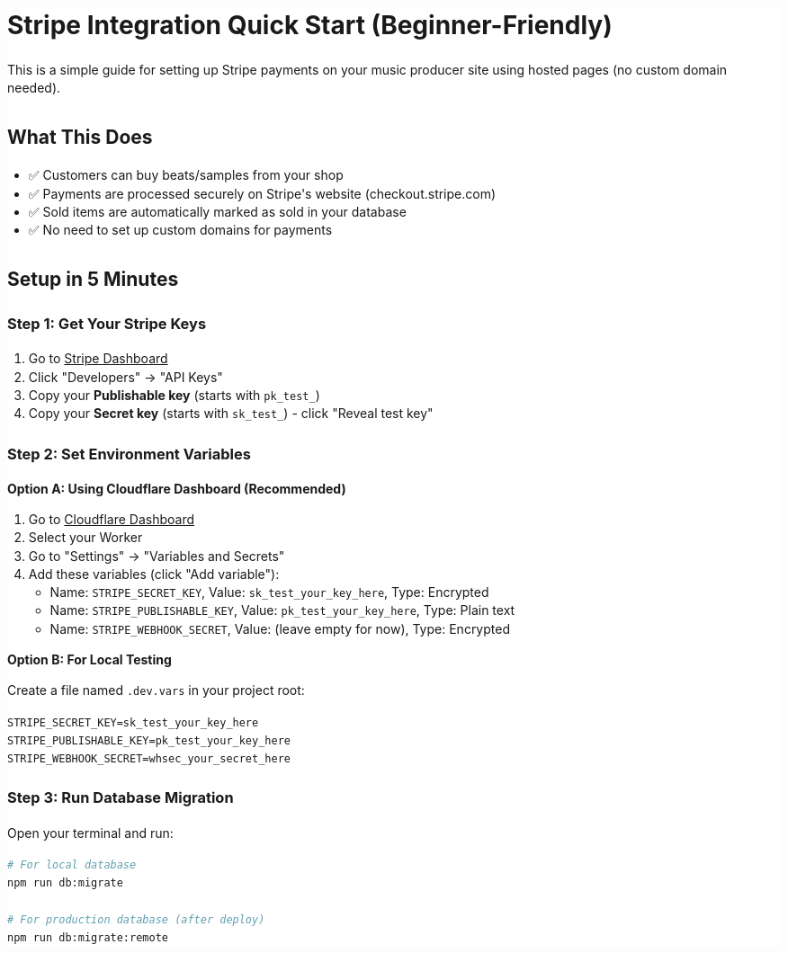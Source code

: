 # Stripe Integration Quick Start (Beginner-Friendly)

This is a simple guide for setting up Stripe payments on your music producer site using hosted pages (no custom domain needed).

## What This Does

- ✅ Customers can buy beats/samples from your shop
- ✅ Payments are processed securely on Stripe's website (checkout.stripe.com)
- ✅ Sold items are automatically marked as sold in your database
- ✅ No need to set up custom domains for payments

## Setup in 5 Minutes

### Step 1: Get Your Stripe Keys

1. Go to [Stripe Dashboard](https://dashboard.stripe.com)
2. Click "Developers" → "API Keys"
3. Copy your **Publishable key** (starts with `pk_test_`)
4. Copy your **Secret key** (starts with `sk_test_`) - click "Reveal test key"

### Step 2: Set Environment Variables

**Option A: Using Cloudflare Dashboard (Recommended)**

1. Go to [Cloudflare Dashboard](https://dash.cloudflare.com)
2. Select your Worker
3. Go to "Settings" → "Variables and Secrets"
4. Add these variables (click "Add variable"):
   - Name: `STRIPE_SECRET_KEY`, Value: `sk_test_your_key_here`, Type: Encrypted
   - Name: `STRIPE_PUBLISHABLE_KEY`, Value: `pk_test_your_key_here`, Type: Plain text
   - Name: `STRIPE_WEBHOOK_SECRET`, Value: (leave empty for now), Type: Encrypted

**Option B: For Local Testing**

Create a file named `.dev.vars` in your project root:

```
STRIPE_SECRET_KEY=sk_test_your_key_here
STRIPE_PUBLISHABLE_KEY=pk_test_your_key_here
STRIPE_WEBHOOK_SECRET=whsec_your_secret_here
```

### Step 3: Run Database Migration

Open your terminal and run:

```bash
# For local database
npm run db:migrate

# For production database (after deploy)
npm run db:migrate:remote
```
